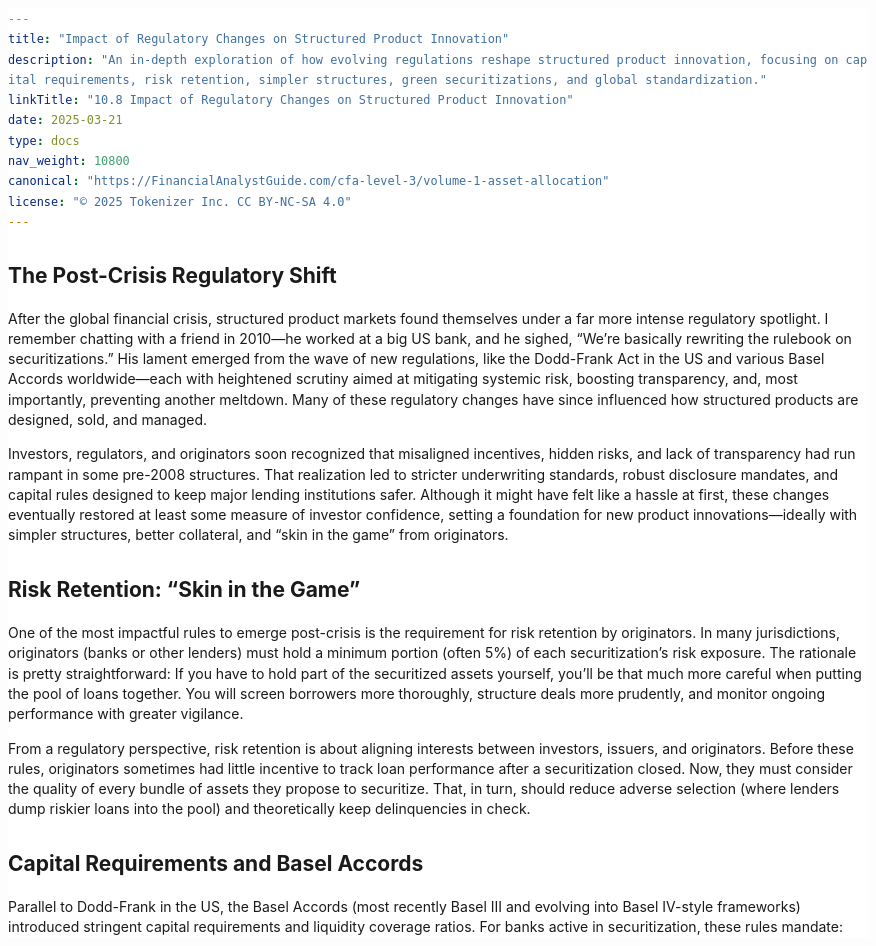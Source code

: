 ```yaml
---
title: "Impact of Regulatory Changes on Structured Product Innovation"
description: "An in-depth exploration of how evolving regulations reshape structured product innovation, focusing on capital requirements, risk retention, simpler structures, green securitizations, and global standardization."
linkTitle: "10.8 Impact of Regulatory Changes on Structured Product Innovation"
date: 2025-03-21
type: docs
nav_weight: 10800
canonical: "https://FinancialAnalystGuide.com/cfa-level-3/volume-1-asset-allocation"
license: "© 2025 Tokenizer Inc. CC BY-NC-SA 4.0"
---
```


## The Post-Crisis Regulatory Shift

After the global financial crisis, structured product markets found themselves under a far more intense regulatory spotlight. I remember chatting with a friend in 2010—he worked at a big US bank, and he sighed, “We’re basically rewriting the rulebook on securitizations.” His lament emerged from the wave of new regulations, like the Dodd-Frank Act in the US and various Basel Accords worldwide—each with heightened scrutiny aimed at mitigating systemic risk, boosting transparency, and, most importantly, preventing another meltdown. Many of these regulatory changes have since influenced how structured products are designed, sold, and managed.

Investors, regulators, and originators soon recognized that misaligned incentives, hidden risks, and lack of transparency had run rampant in some pre-2008 structures. That realization led to stricter underwriting standards, robust disclosure mandates, and capital rules designed to keep major lending institutions safer. Although it might have felt like a hassle at first, these changes eventually restored at least some measure of investor confidence, setting a foundation for new product innovations—ideally with simpler structures, better collateral, and “skin in the game” from originators.

## Risk Retention: “Skin in the Game”

One of the most impactful rules to emerge post-crisis is the requirement for risk retention by originators. In many jurisdictions, originators (banks or other lenders) must hold a minimum portion (often 5%) of each securitization’s risk exposure. The rationale is pretty straightforward: If you have to hold part of the securitized assets yourself, you’ll be that much more careful when putting the pool of loans together. You will screen borrowers more thoroughly, structure deals more prudently, and monitor ongoing performance with greater vigilance.

From a regulatory perspective, risk retention is about aligning interests between investors, issuers, and originators. Before these rules, originators sometimes had little incentive to track loan performance after a securitization closed. Now, they must consider the quality of every bundle of assets they propose to securitize. That, in turn, should reduce adverse selection (where lenders dump riskier loans into the pool) and theoretically keep delinquencies in check.

## Capital Requirements and Basel Accords

Parallel to Dodd-Frank in the US, the Basel Accords (most recently Basel III and evolving into Basel IV-style frameworks) introduced stringent capital requirements and liquidity coverage ratios. For banks active in securitization, these rules mandate:
